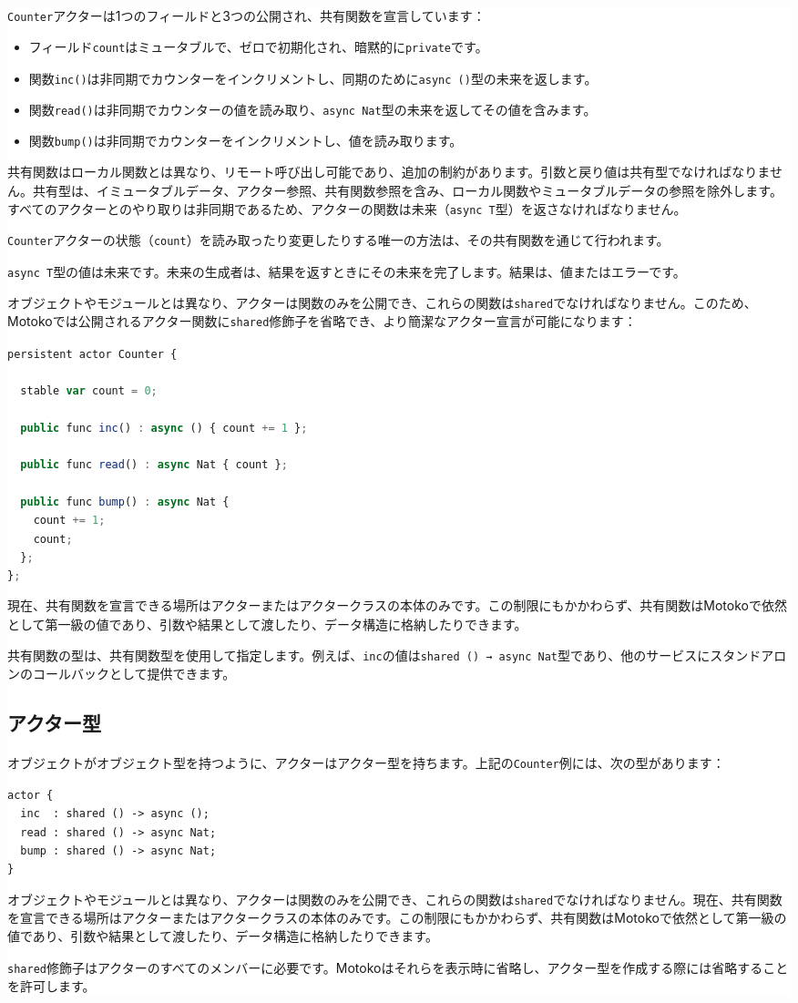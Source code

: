 `Counter`アクターは1つのフィールドと3つの公開され、共有関数を宣言しています：

- フィールド`count`はミュータブルで、ゼロで初期化され、暗黙的に`private`です。

- 関数`inc()`は非同期でカウンターをインクリメントし、同期のために`async ()`型の未来を返します。

- 関数`read()`は非同期でカウンターの値を読み取り、`async Nat`型の未来を返してその値を含みます。

- 関数`bump()`は非同期でカウンターをインクリメントし、値を読み取ります。

共有関数はローカル関数とは異なり、リモート呼び出し可能であり、追加の制約があります。引数と戻り値は共有型でなければなりません。共有型は、イミュータブルデータ、アクター参照、共有関数参照を含み、ローカル関数やミュータブルデータの参照を除外します。すべてのアクターとのやり取りは非同期であるため、アクターの関数は未来（`async T`型）を返さなければなりません。

`Counter`アクターの状態（`count`）を読み取ったり変更したりする唯一の方法は、その共有関数を通じて行われます。

`async T`型の値は未来です。未来の生成者は、結果を返すときにその未来を完了します。結果は、値またはエラーです。

オブジェクトやモジュールとは異なり、アクターは関数のみを公開でき、これらの関数は`shared`でなければなりません。このため、Motokoでは公開されるアクター関数に`shared`修飾子を省略でき、より簡潔なアクター宣言が可能になります：

``` ts
persistent actor Counter {

  stable var count = 0;

  public func inc() : async () { count += 1 };

  public func read() : async Nat { count };

  public func bump() : async Nat {
    count += 1;
    count;
  };
};
```

現在、共有関数を宣言できる場所はアクターまたはアクタークラスの本体のみです。この制限にもかかわらず、共有関数はMotokoで依然として第一級の値であり、引数や結果として渡したり、データ構造に格納したりできます。

共有関数の型は、共有関数型を使用して指定します。例えば、`inc`の値は`shared () → async Nat`型であり、他のサービスにスタンドアロンのコールバックとして提供できます。

## アクター型

オブジェクトがオブジェクト型を持つように、アクターはアクター型を持ちます。上記の`Counter`例には、次の型があります：

``` motoko no-repl
actor {
  inc  : shared () -> async ();
  read : shared () -> async Nat;
  bump : shared () -> async Nat;
}
```

オブジェクトやモジュールとは異なり、アクターは関数のみを公開でき、これらの関数は`shared`でなければなりません。現在、共有関数を宣言できる場所はアクターまたはアクタークラスの本体のみです。この制限にもかかわらず、共有関数はMotokoで依然として第一級の値であり、引数や結果として渡したり、データ構造に格納したりできます。

`shared`修飾子はアクターのすべてのメンバーに必要です。Motokoはそれらを表示時に省略し、アクター型を作成する際には省略することを許可します。
